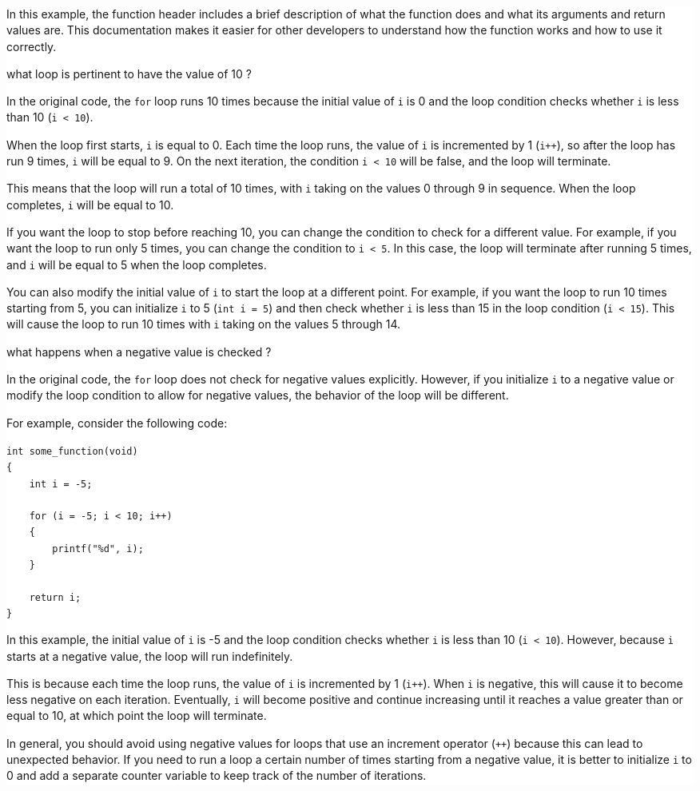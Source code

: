 In this example, the function header includes a brief description of what the function does and what its arguments and return values are. This documentation makes it easier for other developers to understand how the function works and how to use it correctly.

what loop is pertinent to have the value of 10 ?

 In the original code, the `for` loop runs 10 times because the initial value of `i` is 0 and the loop condition checks whether `i` is less than 10 (`i < 10`).

When the loop first starts, `i` is equal to 0. Each time the loop runs, the value of `i` is incremented by 1 (`i++`), so after the loop has run 9 times, `i` will be equal to 9. On the next iteration, the condition `i < 10` will be false, and the loop will terminate.

This means that the loop will run a total of 10 times, with `i` taking on the values 0 through 9 in sequence. When the loop completes, `i` will be equal to 10.

If you want the loop to stop before reaching 10, you can change the condition to check for a different value. For example, if you want the loop to run only 5 times, you can change the condition to `i < 5`. In this case, the loop will terminate after running 5 times, and `i` will be equal to 5 when the loop completes.

You can also modify the initial value of `i` to start the loop at a different point. For example, if you want the loop to run 10 times starting from 5, you can initialize `i` to 5 (`int i = 5`) and then check whether `i` is less than 15 in the loop condition (`i < 15`). This will cause the loop to run 10 times with `i` taking on the values 5 through 14.

what happens when a negative value is checked ?

 In the original code, the `for` loop does not check for negative values explicitly. However, if you initialize `i` to a negative value or modify the loop condition to allow for negative values, the behavior of the loop will be different.

For example, consider the following code:
```
int some_function(void)
{
    int i = -5;

    for (i = -5; i < 10; i++)
    {
        printf("%d", i);
    }

    return i;
}
```
In this example, the initial value of `i` is -5 and the loop condition checks whether `i` is less than 10 (`i < 10`). However, because `i` starts at a negative value, the loop will run indefinitely.

This is because each time the loop runs, the value of `i` is incremented by 1 (`i++`). When `i` is negative, this will cause it to become less negative on each iteration. Eventually, `i` will become positive and continue increasing until it reaches a value greater than or equal to 10, at which point the loop will terminate.

In general, you should avoid using negative values for loops that use an increment operator (`++`) because this can lead to unexpected behavior. If you need to run a loop a certain number of times starting from a negative value, it is better to initialize `i` to 0 and add a separate counter variable to keep track of the number of iterations.
